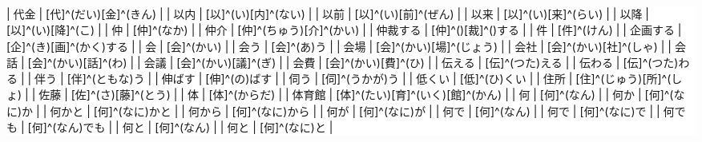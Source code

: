 | 代金             | [代]^(だい)[金]^(きん)                                         |
| 以内             | [以]^(い)[内]^(ない)                                           |
| 以前             | [以]^(い)[前]^(ぜん)                                           |
| 以来             | [以]^(い)[来]^(らい)                                           |
| 以降             | [以]^(い)[降]^(こ)                                             |
| 仲               | [仲]^(なか)                                                    |
| 仲介             | [仲]^(ちゅう)[介]^(かい)                                       |
| 仲裁する         | [仲]^()[裁]^()する                                             |
| 件               | [件]^(けん)                                                    |
| 企画する         | [企]^(き)[画]^(かく)する                                       |
| 会               | [会]^(かい)                                                    |
| 会う             | [会]^(あ)う                                                    |
| 会場             | [会]^(かい)[場]^(じょう)                                       |
| 会社             | [会]^(かい)[社]^(しゃ)                                         |
| 会話             | [会]^(かい)[話]^(わ)                                           |
| 会議             | [会]^(かい)[議]^(ぎ)                                           |
| 会費             | [会]^(かい)[費]^(ひ)                                           |
| 伝える           | [伝]^(つた)える                                                |
| 伝わる           | [伝]^(つた)わる                                                |
| 伴う             | [伴]^(ともな)う                                                |
| 伸ばす           | [伸]^(の)ばす                                                  |
| 伺う             | [伺]^(うかが)う                                                |
| 低くい           | [低]^(ひ)くい                                                  |
| 住所             | [住]^(じゅう)[所]^(しょ)                                       |
| 佐藤             | [佐]^(さ)[藤]^(とう)                                           |
| 体               | [体]^(からだ)                                                  |
| 体育館           | [体]^(たい)[育]^(いく)[館]^(かん)                              |
| 何               | [何]^(なん)                                                    |
| 何か             | [何]^(なに)か                                                  |
| 何かと           | [何]^(なに)かと                                                |
| 何から           | [何]^(なに)から                                                |
| 何が             | [何]^(なに)が                                                  |
| 何で             | [何]^(なん)                                                    |
| 何で             | [何]^(なに)で                                                  |
| 何でも           | [何]^(なん)でも                                                |
| 何と             | [何]^(なん)                                                    |
| 何と             | [何]^(なに)と                                                  |